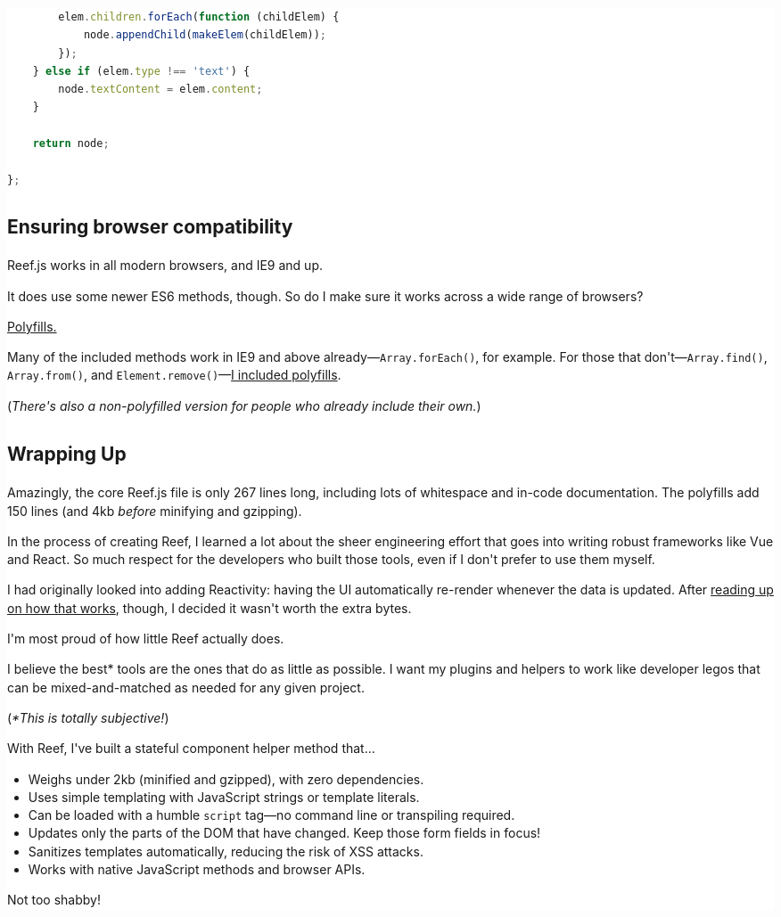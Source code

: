 ```js
		elem.children.forEach(function (childElem) {
			node.appendChild(makeElem(childElem));
		});
	} else if (elem.type !== 'text') {
		node.textContent = elem.content;
	}

	return node;

};
```

## Ensuring browser compatibility

Reef.js works in all modern browsers, and IE9 and up.

It does use some newer ES6 methods, though. So do I make sure it works across a wide range of browsers?

[Polyfills.](/why-i-love-polyfills/)

Many of the included methods work in IE9 and above already&mdash;`Array.forEach()`, for example. For those that don't&mdash;`Array.find()`, `Array.from()`, and `Element.remove()`&mdash;[I included polyfills](https://vanillajstoolkit.com/polyfills/).

(*There's also a non-polyfilled version for people who already include their own.*)

## Wrapping Up

Amazingly, the core Reef.js file is only 267 lines long, including lots of whitespace and in-code documentation. The polyfills add 150 lines (and 4kb *before* minifying and gzipping).

In the process of creating Reef, I learned a lot about the sheer engineering effort that goes into writing robust frameworks like Vue and React. So much respect for the developers who built those tools, even if I don't prefer to use them myself.

I had originally looked into adding Reactivity: having the UI automatically re-render whenever the data is updated. After [reading up on how that works](https://hackernoon.com/how-to-build-your-own-reactivity-system-fc48863a1b7c), though, I decided it wasn't worth the extra bytes.

I'm most proud of how little Reef actually does.

I believe the best* tools are the ones that do as little as possible. I want my plugins and helpers to work like developer legos that can be mixed-and-matched as needed for any given project.

(_*This is totally subjective!_)

With Reef, I've built a stateful component helper method that...

- Weighs under 2kb (minified and gzipped), with zero dependencies.
- Uses simple templating with JavaScript strings or template literals.
- Can be loaded with a humble `script` tag&mdash;no command line or transpiling required.
- Updates only the parts of the DOM that have changed. Keep those form fields in focus!
- Sanitizes templates automatically, reducing the risk of XSS attacks.
- Works with native JavaScript methods and browser APIs.

Not too shabby!